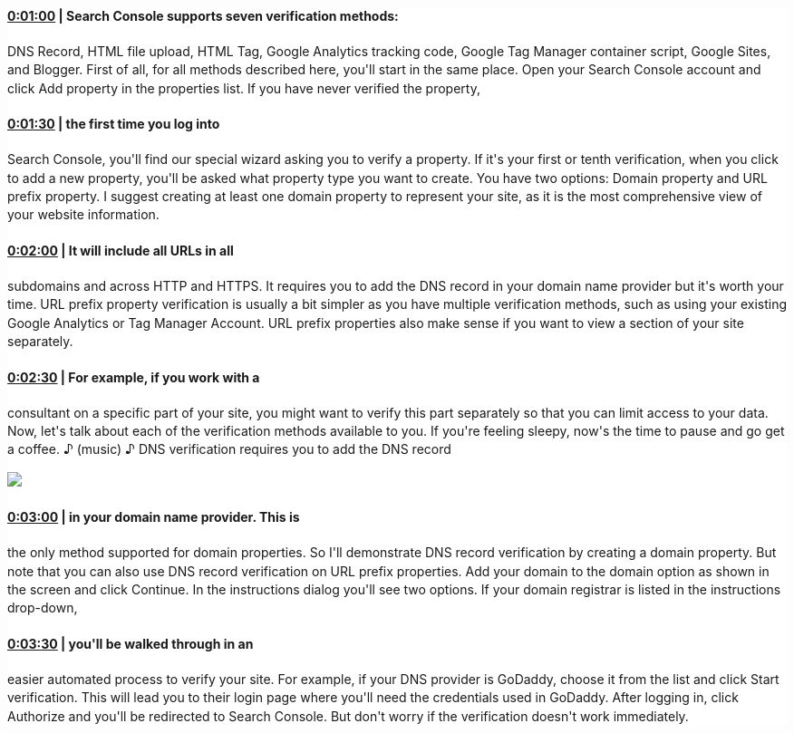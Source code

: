 #### [0:01:00](https://www.youtube.com/watch?v=N4PmE3LysUM&t=60) |  Search Console supports  seven verification methods:

DNS Record, HTML file upload, HTML Tag, Google Analytics tracking code, Google Tag Manager container script, Google Sites, and Blogger. First of all,  for all methods described here, you'll start in the same place. Open your Search Console account and click Add property in the properties list. If you have never verified the property,  

#### [0:01:30](https://www.youtube.com/watch?v=N4PmE3LysUM&t=90) |  the first time  you log into

Search Console, you'll find our special wizard  asking you to verify a property. If it's your first or tenth verification, when you click to add a new property, you'll be asked what property type you want to create. You have two options: Domain property  and URL prefix property. I suggest creating at least one domain property to represent your site, as it is the most comprehensive view of your website information.  

#### [0:02:00](https://www.youtube.com/watch?v=N4PmE3LysUM&t=120) |  It will include all URLs in all

subdomains and across HTTP and HTTPS. It requires you to add the DNS record in your domain name provider but it's worth your time. URL prefix property verification is usually a bit simpler as you have multiple verification methods, such as using your existing  Google Analytics or Tag Manager Account. URL prefix properties also make sense if you want to view  a section of your site separately.  

#### [0:02:30](https://www.youtube.com/watch?v=N4PmE3LysUM&t=150) |  For example, if you work with a

consultant on a specific part of your site, you might want to verify this part separately so that you can limit access to your data. Now, let's talk about  each of the verification methods available to you. If you're feeling sleepy, now's the time to pause and go get a coffee. ♪ (music) ♪ DNS verification requires you to add the DNS record  

![](https://i.ytimg.com/vi/N4PmE3LysUM/maxres1.jpg)



#### [0:03:00](https://www.youtube.com/watch?v=N4PmE3LysUM&t=180) |  in your domain name provider. This is

the only method supported for domain properties. So I'll demonstrate  DNS record verification by creating a domain property. But note that you can also use DNS record verification on URL prefix properties. Add your domain to the domain option  as shown in the screen and click Continue. In the instructions dialog you'll see two options. If your domain registrar  is listed in the instructions drop-down,  

#### [0:03:30](https://www.youtube.com/watch?v=N4PmE3LysUM&t=210) |  you'll be walked through  in an

easier automated process to verify your site. For example,  if your DNS provider is GoDaddy, choose it from the list  and click Start verification. This will lead you to their login page where you'll need  the credentials used in GoDaddy. After logging in, click Authorize and you'll be redirected to Search Console. But don't worry if the verification doesn't work immediately.  
